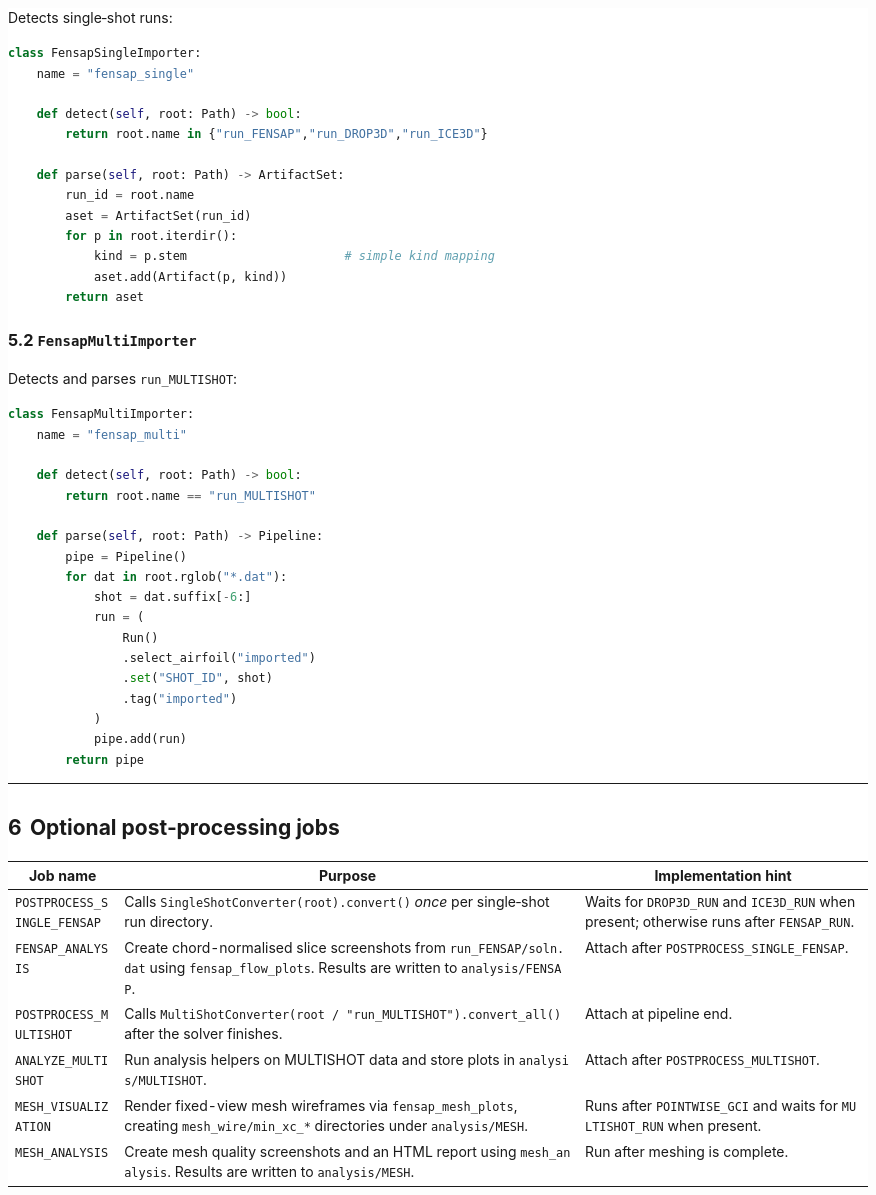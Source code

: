 Detects single‑shot runs:

```python
class FensapSingleImporter:
    name = "fensap_single"

    def detect(self, root: Path) -> bool:
        return root.name in {"run_FENSAP","run_DROP3D","run_ICE3D"}

    def parse(self, root: Path) -> ArtifactSet:
        run_id = root.name
        aset = ArtifactSet(run_id)
        for p in root.iterdir():
            kind = p.stem                      # simple kind mapping
            aset.add(Artifact(p, kind))
        return aset
```

### 5.2 `FensapMultiImporter`

Detects and parses `run_MULTISHOT`:

```python
class FensapMultiImporter:
    name = "fensap_multi"

    def detect(self, root: Path) -> bool:
        return root.name == "run_MULTISHOT"

    def parse(self, root: Path) -> Pipeline:
        pipe = Pipeline()
        for dat in root.rglob("*.dat"):
            shot = dat.suffix[-6:]
            run = (
                Run()
                .select_airfoil("imported")
                .set("SHOT_ID", shot)
                .tag("imported")
            )
            pipe.add(run)
        return pipe
```

---

## 6  Optional post‑processing jobs

| Job name                    | Purpose                                                                                     | Implementation hint                                |
| --------------------------- | ------------------------------------------------------------------------------------------- | -------------------------------------------------- |
| `POSTPROCESS_SINGLE_FENSAP` | Calls `SingleShotConverter(root).convert()` *once* per single‑shot run directory.           | Waits for `DROP3D_RUN` and `ICE3D_RUN` when present; otherwise runs after `FENSAP_RUN`. |
| `FENSAP_ANALYSIS`           | Create chord-normalised slice screenshots from `run_FENSAP/soln.dat` using `fensap_flow_plots`. Results are written to `analysis/FENSAP`. | Attach after `POSTPROCESS_SINGLE_FENSAP`. |
| `POSTPROCESS_MULTISHOT`     | Calls `MultiShotConverter(root / "run_MULTISHOT").convert_all()` after the solver finishes. | Attach at pipeline end.                            |
| `ANALYZE_MULTISHOT`         | Run analysis helpers on MULTISHOT data and store plots in `analysis/MULTISHOT`. | Attach after `POSTPROCESS_MULTISHOT`. |
| `MESH_VISUALIZATION`        | Render fixed-view mesh wireframes via `fensap_mesh_plots`, creating `mesh_wire/min_xc_*` directories under `analysis/MESH`. | Runs after `POINTWISE_GCI` and waits for `MULTISHOT_RUN` when present. |
| `MESH_ANALYSIS`             | Create mesh quality screenshots and an HTML report using `mesh_analysis`. Results are written to `analysis/MESH`. | Run after meshing is complete. |
